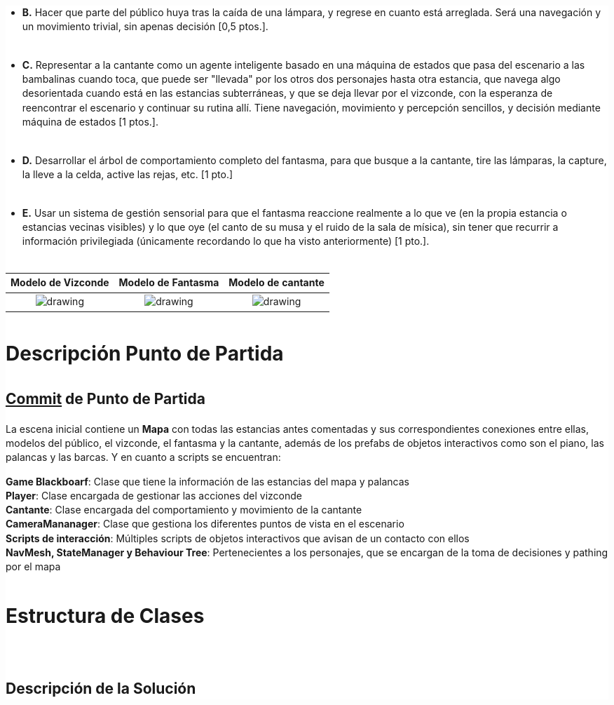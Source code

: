 + **B.** Hacer que parte del público huya tras la caída de una lámpara, y regrese en cuanto está
arreglada. Será una navegación y un movimiento trivial, sin apenas decisión [0,5 ptos.].<br><br>

+ **C.** Representar a la cantante como un agente inteligente basado en una máquina de estados
que pasa del escenario a las bambalinas cuando toca, que puede ser "llevada" por los
otros dos personajes hasta otra estancia, que navega algo desorientada cuando está en
las estancias subterráneas, y que se deja llevar por el vizconde, con la esperanza de
reencontrar el escenario y continuar su rutina allí. Tiene navegación, movimiento y
percepción sencillos, y decisión mediante máquina de estados [1 ptos.].<br><br>

+ **D.** Desarrollar el árbol de comportamiento completo del fantasma, para que busque a la
cantante, tire las lámparas, la capture, la lleve a la celda, active las rejas, etc. [1 pto.]<br><br>

+ **E.** Usar un sistema de gestión sensorial para que el fantasma reaccione realmente a lo que
ve (en la propia estancia o estancias vecinas visibles) y lo que oye (el canto de su musa
y el ruido de la sala de mísica), sin tener que recurrir a información privilegiada
(únicamente recordando lo que ha visto anteriormente) [1 pto.]. <br><br>



Modelo de Vizconde             |  Modelo de Fantasma     |  Modelo de cantante
:-------------------------:|:-------------------------:|:---------------------:
<img src="https://github.com/IAV22-G02/P3/blob/main/Viscount.png" alt="drawing" width="200"/>|  <img src="https://github.com/IAV22-G02/P3/blob/main/Ghost.png" alt="drawing" width="200"/>|  <img src="https://github.com/IAV22-G02/P3/blob/main/Singer.png" alt="drawing" width="200"/>

# Descripción Punto de Partida

## [Commit](https://https://github.com/IAV22-G02/P3/commit/8f2763186f347ed4252ba3a6574eedd179715527) de Punto de Partida 

La escena inicial contiene un **Mapa** con todas las estancias antes comentadas y sus correspondientes conexiones entre ellas, modelos del público, el vizconde, el fantasma y la cantante, además de los prefabs de objetos interactivos como son el piano, las palancas y las barcas. Y en cuanto a scripts se encuentran:<br>

**Game Blackboarf**: Clase que tiene la información de las estancias del mapa y palancas<br>
**Player**: Clase encargada de gestionar las acciones del vizconde<br>
**Cantante**: Clase encargada del comportamiento y movimiento de la cantante<br>
**CameraMananager**: Clase que gestiona los diferentes puntos de vista en el escenario<br>
**Scripts de interacción**: Múltiples scripts de objetos interactivos que avisan de un contacto con ellos<br>
**NavMesh, StateManager y Behaviour Tree**: Pertenecientes a los personajes, que se encargan de la toma de decisiones y pathing por el mapa<br>

# Estructura de Clases

<br>

## Descripción de la Solución
